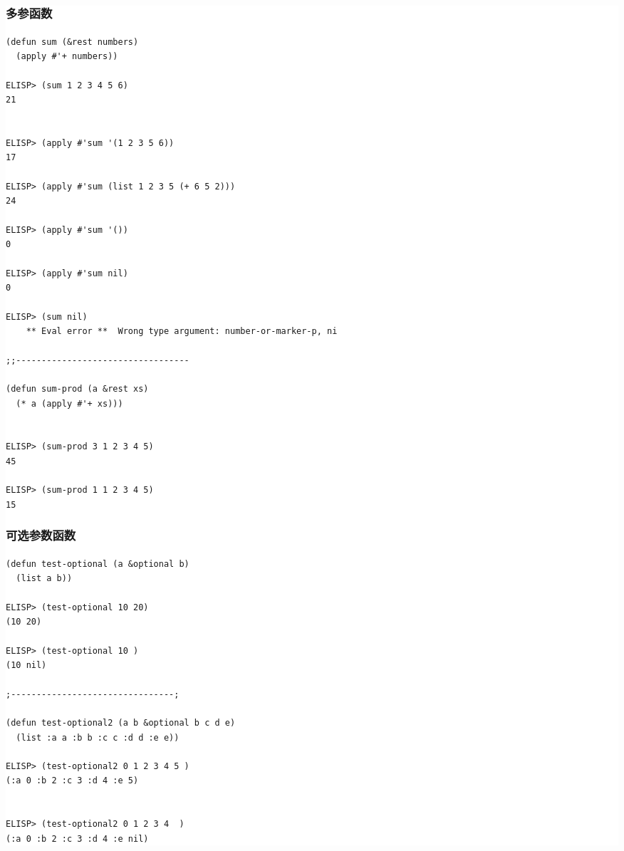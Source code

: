 
### 多参函数

    (defun sum (&rest numbers)
      (apply #'+ numbers))
    
    ELISP> (sum 1 2 3 4 5 6)
    21
    
    
    ELISP> (apply #'sum '(1 2 3 5 6))
    17
    
    ELISP> (apply #'sum (list 1 2 3 5 (+ 6 5 2)))
    24
    
    ELISP> (apply #'sum '())
    0
    
    ELISP> (apply #'sum nil)
    0
    
    ELISP> (sum nil)
        ** Eval error **  Wrong type argument: number-or-marker-p, ni
    
    ;;----------------------------------
    
    (defun sum-prod (a &rest xs)
      (* a (apply #'+ xs)))
    
    
    ELISP> (sum-prod 3 1 2 3 4 5)
    45
    
    ELISP> (sum-prod 1 1 2 3 4 5)
    15


### 可选参数函数

    (defun test-optional (a &optional b)
      (list a b))
    
    ELISP> (test-optional 10 20)
    (10 20)
    
    ELISP> (test-optional 10 )
    (10 nil)
    
    ;--------------------------------;
    
    (defun test-optional2 (a b &optional b c d e)
      (list :a a :b b :c c :d d :e e))
    
    ELISP> (test-optional2 0 1 2 3 4 5 )
    (:a 0 :b 2 :c 3 :d 4 :e 5)
    
    
    ELISP> (test-optional2 0 1 2 3 4  )
    (:a 0 :b 2 :c 3 :d 4 :e nil)
    